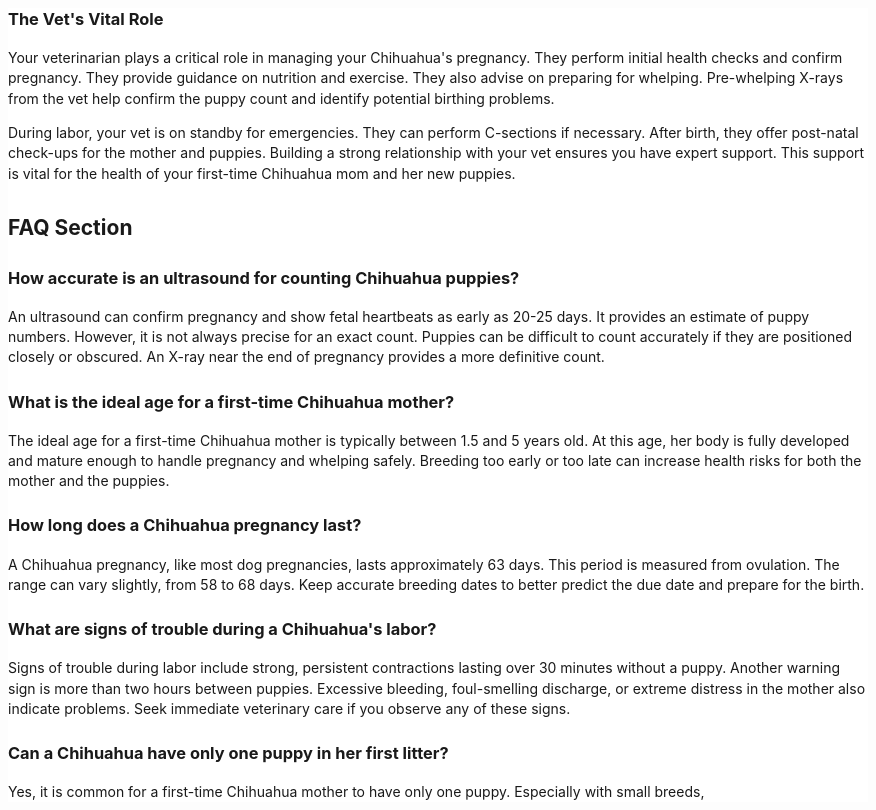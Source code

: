 ### The Vet's Vital Role

Your veterinarian plays a critical role in managing your Chihuahua's pregnancy. They perform initial health checks and confirm pregnancy. They provide guidance on nutrition and exercise. They also advise on preparing for whelping. Pre-whelping X-rays from the vet help confirm the puppy count and identify potential birthing problems.

During labor, your vet is on standby for emergencies. They can perform C-sections if necessary. After birth, they offer post-natal check-ups for the mother and puppies. Building a strong relationship with your vet ensures you have expert support. This support is vital for the health of your first-time Chihuahua mom and her new puppies.

## FAQ Section

### How accurate is an ultrasound for counting Chihuahua puppies?
An ultrasound can confirm pregnancy and show fetal heartbeats as early as 20-25 days. It provides an estimate of puppy numbers. However, it is not always precise for an exact count. Puppies can be difficult to count accurately if they are positioned closely or obscured. An X-ray near the end of pregnancy provides a more definitive count.

### What is the ideal age for a first-time Chihuahua mother?
The ideal age for a first-time Chihuahua mother is typically between 1.5 and 5 years old. At this age, her body is fully developed and mature enough to handle pregnancy and whelping safely. Breeding too early or too late can increase health risks for both the mother and the puppies.

### How long does a Chihuahua pregnancy last?
A Chihuahua pregnancy, like most dog pregnancies, lasts approximately 63 days. This period is measured from ovulation. The range can vary slightly, from 58 to 68 days. Keep accurate breeding dates to better predict the due date and prepare for the birth.

### What are signs of trouble during a Chihuahua's labor?
Signs of trouble during labor include strong, persistent contractions lasting over 30 minutes without a puppy. Another warning sign is more than two hours between puppies. Excessive bleeding, foul-smelling discharge, or extreme distress in the mother also indicate problems. Seek immediate veterinary care if you observe any of these signs.

### Can a Chihuahua have only one puppy in her first litter?
Yes, it is common for a first-time Chihuahua mother to have only one puppy. Especially with small breeds,